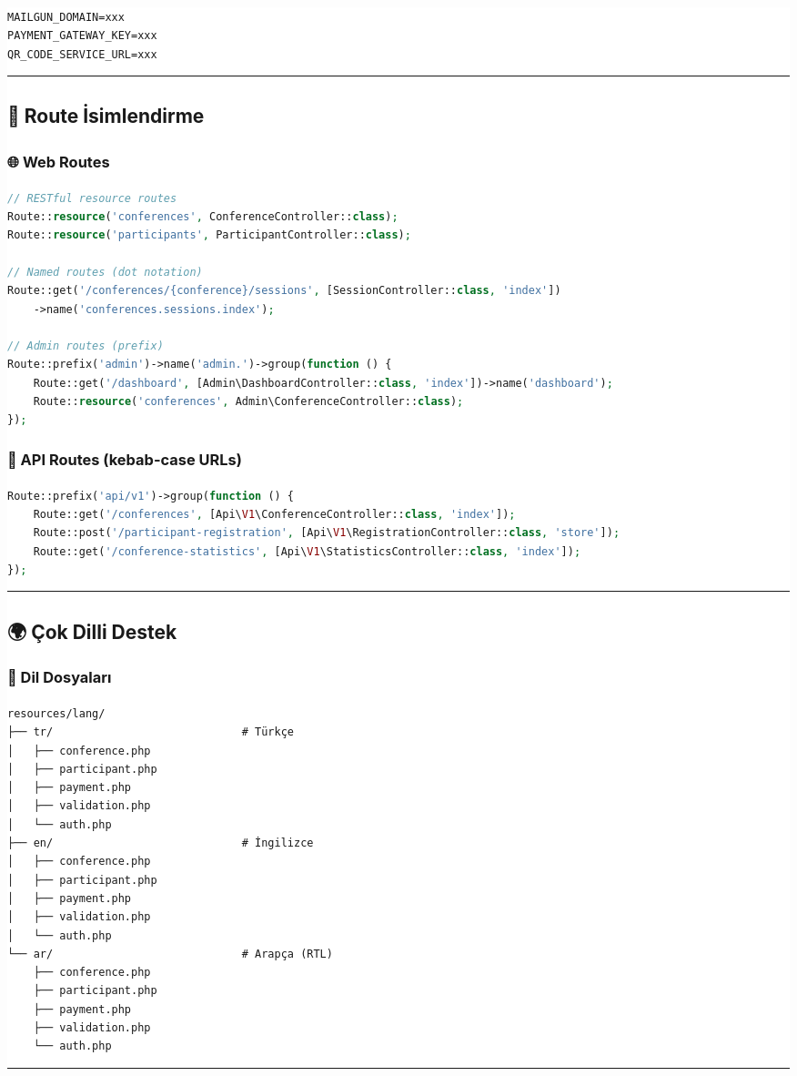 ```env
MAILGUN_DOMAIN=xxx
PAYMENT_GATEWAY_KEY=xxx
QR_CODE_SERVICE_URL=xxx
```

---

## 🚀 Route İsimlendirme

### 🌐 Web Routes
```php
// RESTful resource routes
Route::resource('conferences', ConferenceController::class);
Route::resource('participants', ParticipantController::class);

// Named routes (dot notation)
Route::get('/conferences/{conference}/sessions', [SessionController::class, 'index'])
    ->name('conferences.sessions.index');

// Admin routes (prefix)
Route::prefix('admin')->name('admin.')->group(function () {
    Route::get('/dashboard', [Admin\DashboardController::class, 'index'])->name('dashboard');
    Route::resource('conferences', Admin\ConferenceController::class);
});
```

### 🔌 API Routes (kebab-case URLs)
```php
Route::prefix('api/v1')->group(function () {
    Route::get('/conferences', [Api\V1\ConferenceController::class, 'index']);
    Route::post('/participant-registration', [Api\V1\RegistrationController::class, 'store']);
    Route::get('/conference-statistics', [Api\V1\StatisticsController::class, 'index']);
});
```

---

## 🌍 Çok Dilli Destek

### 📝 Dil Dosyaları
```
resources/lang/
├── tr/                             # Türkçe
│   ├── conference.php
│   ├── participant.php
│   ├── payment.php
│   ├── validation.php
│   └── auth.php
├── en/                             # İngilizce
│   ├── conference.php
│   ├── participant.php
│   ├── payment.php
│   ├── validation.php
│   └── auth.php
└── ar/                             # Arapça (RTL)
    ├── conference.php
    ├── participant.php
    ├── payment.php
    ├── validation.php
    └── auth.php
```

---